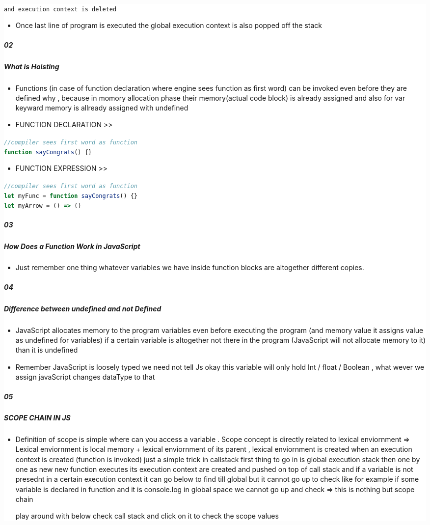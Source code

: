     and execution context is deleted
  - Once last line of program is executed the global execution context is also popped off the stack

##### 02

##### What is Hoisting

- Functions (in case of function declaration where engine sees function as first word) can be invoked even before they are defined why , because in momory allocation phase their memory(actual code block) is already assigned and also for var keyward memory is allready assigned with undefined

- FUNCTION DECLARATION >>

```js
//compiler sees first word as function
function sayCongrats() {}
```

- FUNCTION EXPRESSION >>

```js
//compiler sees first word as function
let myFunc = function sayCongrats() {}
let myArrow = () => ()
```

##### 03

##### How Does a Function Work in JavaScript

- Just remember one thing whatever variables we have inside function blocks are altogether different copies.

##### 04

##### Difference between undefined and not Defined

- JavaScript allocates memory to the program variables even before executing the program (and memory value it assigns value as undefined for variables) if a certain variable is altogether not there in the program (JavaScript will not allocate memory to it) than it is undefined

- Remember JavaScript is loosely typed we need not tell Js okay this variable will only hold Int / float / Boolean , what wever we assign javaScript changes dataType to that

##### 05

##### SCOPE CHAIN IN JS

- Definition of scope is simple where can you access a variable . Scope concept is directly related to lexical enviornment => Lexical enviornment is local memory + lexical enviornment of its parent ,
  lexical enviornment is created when an execution context is created (function is invoked)
  just a simple trick in callstack first thing to go in is global execution stack then one by one as new new function executes its execution context are created and pushed on top of call stack and if a variable is not presednt in a certain execution context it can go below to find till global but it cannot go up to check like for example if some variable is declared in function and it is console.log in global space we cannot go up and check => this is nothing but scope chain

  play around with below check call stack and click on it to check the scope values
